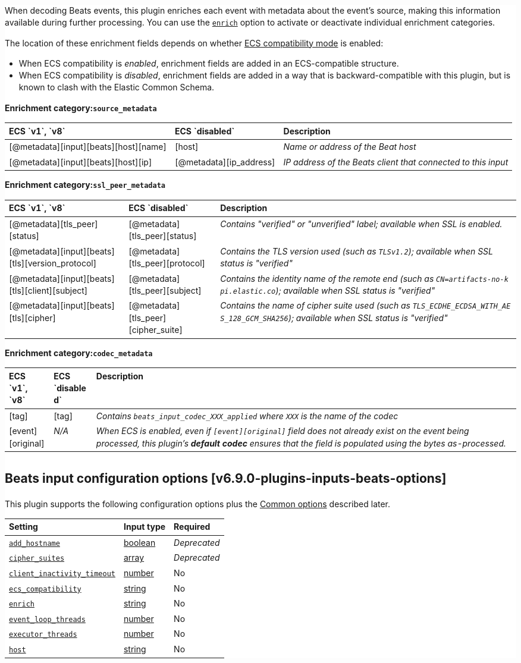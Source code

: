 When decoding Beats events, this plugin enriches each event with metadata about the event’s source, making this information available during further processing. You can use the [`enrich`](v6-9-0-plugins-inputs-beats.md#v6.9.0-plugins-inputs-beats-enrich) option to activate or deactivate individual enrichment categories.

The location of these enrichment fields depends on whether [ECS compatibility mode](v6-9-0-plugins-inputs-beats.md#v6.9.0-plugins-inputs-beats-ecs_compatibility) is enabled:

* When ECS compatibility is *enabled*, enrichment fields are added in an ECS-compatible structure.
* When ECS compatibility is *disabled*, enrichment fields are added in a way that is backward-compatible with this plugin, but is known to clash with the Elastic Common Schema.

**Enrichment category:`source_metadata`**

| ECS \`v1\`, \`v8\` | ECS \`disabled\` | Description |
| :- | :- | :- |
| \[@metadata]\[input]\[beats]\[host]\[name] | \[host] | *Name or address of the Beat host* |
| \[@metadata]\[input]\[beats]\[host]\[ip] | \[@metadata]\[ip\_address] | *IP address of the Beats client that connected to this input* |

**Enrichment category:`ssl_peer_metadata`**

| ECS \`v1\`, \`v8\` | ECS \`disabled\` | Description |
| :- | :- | :- |
| \[@metadata]\[tls\_peer]\[status] | \[@metadata]\[tls\_peer]\[status] | *Contains "verified" or "unverified" label; available when SSL is enabled.* |
| \[@metadata]\[input]\[beats]\[tls]\[version\_protocol] | \[@metadata]\[tls\_peer]\[protocol] | *Contains the TLS version used (such as `TLSv1.2`); available when SSL status is "verified"* |
| \[@metadata]\[input]\[beats]\[tls]\[client]\[subject] | \[@metadata]\[tls\_peer]\[subject] | *Contains the identity name of the remote end (such as `CN=artifacts-no-kpi.elastic.co`); available when SSL status is "verified"* |
| \[@metadata]\[input]\[beats]\[tls]\[cipher] | \[@metadata]\[tls\_peer]\[cipher\_suite] | *Contains the name of cipher suite used (such as `TLS_ECDHE_ECDSA_WITH_AES_128_GCM_SHA256`); available when SSL status is "verified"* |

**Enrichment category:`codec_metadata`**

| ECS \`v1\`, \`v8\` | ECS \`disabled\` | Description |
| :- | :- | :- |
| \[tag] | \[tag] | *Contains `beats_input_codec_XXX_applied` where `XXX` is the name of the codec* |
| \[event]\[original] | *N/A* | *When ECS is enabled, even if `[event][original]` field does not already exist on the event being processed, this plugin’s **default codec** ensures that the field is populated using the bytes as-processed.* |

## Beats input configuration options [v6.9.0-plugins-inputs-beats-options]

This plugin supports the following configuration options plus the [Common options](v6-9-0-plugins-inputs-beats.md#v6.9.0-plugins-inputs-beats-common-options) described later.

| Setting | Input type | Required |
| :- | :- | :- |
| [`add_hostname`](v6-9-0-plugins-inputs-beats.md#v6.9.0-plugins-inputs-beats-add_hostname) | [boolean](/lsr/value-types.md#boolean) | *Deprecated* |
| [`cipher_suites`](v6-9-0-plugins-inputs-beats.md#v6.9.0-plugins-inputs-beats-cipher_suites) | [array](/lsr/value-types.md#array) | *Deprecated* |
| [`client_inactivity_timeout`](v6-9-0-plugins-inputs-beats.md#v6.9.0-plugins-inputs-beats-client_inactivity_timeout) | [number](/lsr/value-types.md#number) | No |
| [`ecs_compatibility`](v6-9-0-plugins-inputs-beats.md#v6.9.0-plugins-inputs-beats-ecs_compatibility) | [string](/lsr/value-types.md#string) | No |
| [`enrich`](v6-9-0-plugins-inputs-beats.md#v6.9.0-plugins-inputs-beats-enrich) | [string](/lsr/value-types.md#string) | No |
| [`event_loop_threads`](v6-9-0-plugins-inputs-beats.md#v6.9.0-plugins-inputs-beats-event_loop_threads) | [number](/lsr/value-types.md#number) | No |
| [`executor_threads`](v6-9-0-plugins-inputs-beats.md#v6.9.0-plugins-inputs-beats-executor_threads) | [number](/lsr/value-types.md#number) | No |
| [`host`](v6-9-0-plugins-inputs-beats.md#v6.9.0-plugins-inputs-beats-host) | [string](/lsr/value-types.md#string) | No |